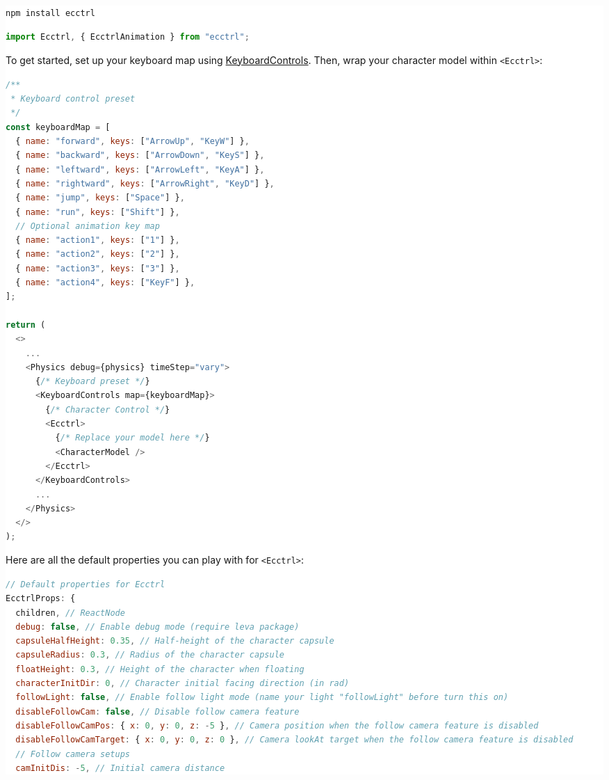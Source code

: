 ```bash
npm install ecctrl
```

```js
import Ecctrl, { EcctrlAnimation } from "ecctrl";
```

To get started, set up your keyboard map using [KeyboardControls](https://github.com/pmndrs/drei#keyboardcontrols). Then, wrap your character model within `<Ecctrl>`:

```js
/**
 * Keyboard control preset
 */
const keyboardMap = [
  { name: "forward", keys: ["ArrowUp", "KeyW"] },
  { name: "backward", keys: ["ArrowDown", "KeyS"] },
  { name: "leftward", keys: ["ArrowLeft", "KeyA"] },
  { name: "rightward", keys: ["ArrowRight", "KeyD"] },
  { name: "jump", keys: ["Space"] },
  { name: "run", keys: ["Shift"] },
  // Optional animation key map
  { name: "action1", keys: ["1"] },
  { name: "action2", keys: ["2"] },
  { name: "action3", keys: ["3"] },
  { name: "action4", keys: ["KeyF"] },
];

return (
  <>
    ...
    <Physics debug={physics} timeStep="vary">
      {/* Keyboard preset */}
      <KeyboardControls map={keyboardMap}>
        {/* Character Control */}
        <Ecctrl>
          {/* Replace your model here */}
          <CharacterModel />
        </Ecctrl>
      </KeyboardControls>
      ...
    </Physics>
  </>
);
```

Here are all the default properties you can play with for `<Ecctrl>`:

```js
// Default properties for Ecctrl
EcctrlProps: {
  children, // ReactNode
  debug: false, // Enable debug mode (require leva package)
  capsuleHalfHeight: 0.35, // Half-height of the character capsule
  capsuleRadius: 0.3, // Radius of the character capsule
  floatHeight: 0.3, // Height of the character when floating
  characterInitDir: 0, // Character initial facing direction (in rad)
  followLight: false, // Enable follow light mode (name your light "followLight" before turn this on)
  disableFollowCam: false, // Disable follow camera feature
  disableFollowCamPos: { x: 0, y: 0, z: -5 }, // Camera position when the follow camera feature is disabled
  disableFollowCamTarget: { x: 0, y: 0, z: 0 }, // Camera lookAt target when the follow camera feature is disabled
  // Follow camera setups
  camInitDis: -5, // Initial camera distance
```
